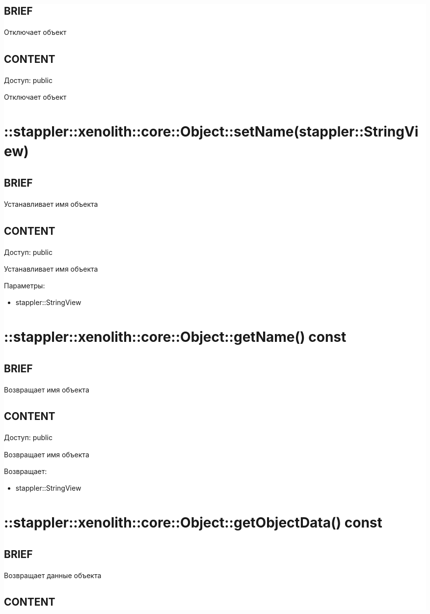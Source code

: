 ## BRIEF

Отключает объект

## CONTENT

Доступ: public

Отключает объект

# ::stappler::xenolith::core::Object::setName(stappler::StringView)

## BRIEF

Устанавливает имя объекта

## CONTENT

Доступ: public

Устанавливает имя объекта

Параметры:
* stappler::StringView


# ::stappler::xenolith::core::Object::getName() const

## BRIEF

Возвращает имя объекта

## CONTENT

Доступ: public

Возвращает имя объекта

Возвращает:
* stappler::StringView

# ::stappler::xenolith::core::Object::getObjectData() const

## BRIEF

Возвращает данные объекта

## CONTENT

